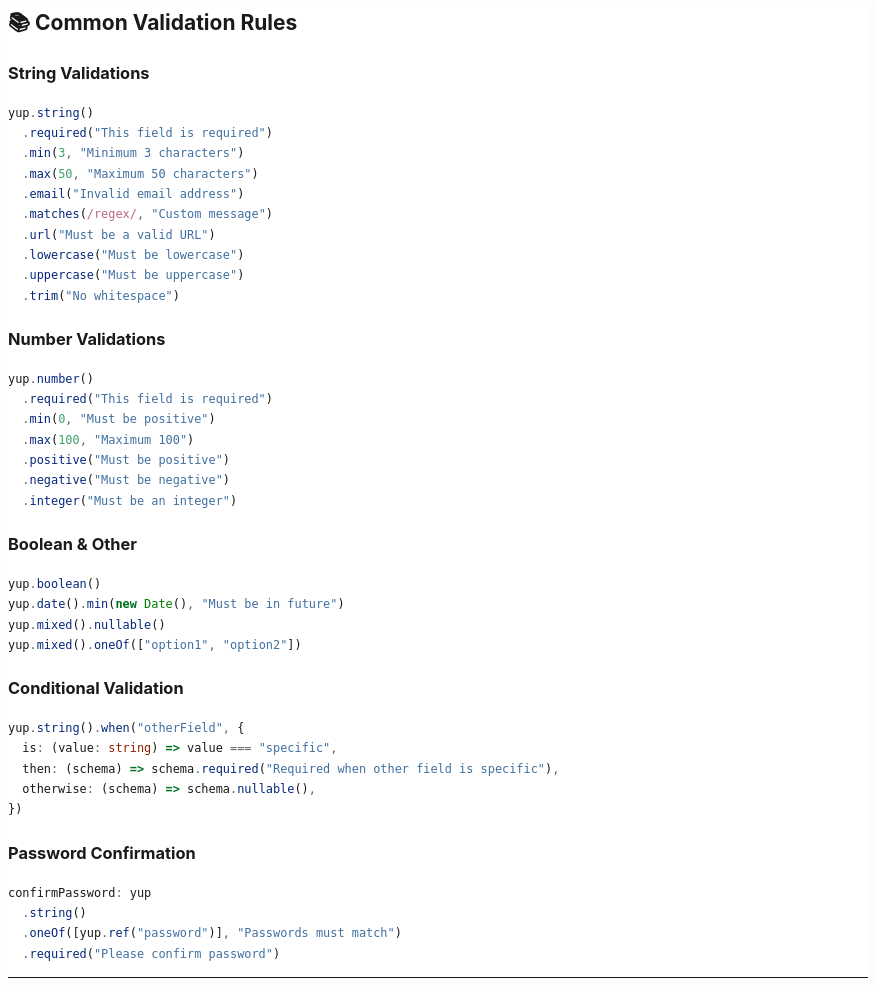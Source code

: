 
## 📚 Common Validation Rules

### String Validations

```typescript
yup.string()
  .required("This field is required")
  .min(3, "Minimum 3 characters")
  .max(50, "Maximum 50 characters")
  .email("Invalid email address")
  .matches(/regex/, "Custom message")
  .url("Must be a valid URL")
  .lowercase("Must be lowercase")
  .uppercase("Must be uppercase")
  .trim("No whitespace")
```

### Number Validations

```typescript
yup.number()
  .required("This field is required")
  .min(0, "Must be positive")
  .max(100, "Maximum 100")
  .positive("Must be positive")
  .negative("Must be negative")
  .integer("Must be an integer")
```

### Boolean & Other

```typescript
yup.boolean()
yup.date().min(new Date(), "Must be in future")
yup.mixed().nullable()
yup.mixed().oneOf(["option1", "option2"])
```

### Conditional Validation

```typescript
yup.string().when("otherField", {
  is: (value: string) => value === "specific",
  then: (schema) => schema.required("Required when other field is specific"),
  otherwise: (schema) => schema.nullable(),
})
```

### Password Confirmation

```typescript
confirmPassword: yup
  .string()
  .oneOf([yup.ref("password")], "Passwords must match")
  .required("Please confirm password")
```

---